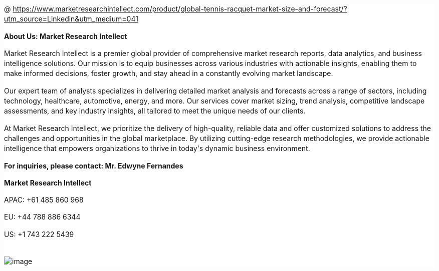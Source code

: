 @</strong>&nbsp;<a href="https://www.marketresearchintellect.com/product/global-tennis-racquet-market-size-and-forecast/?utm_source=Linkedin&utm_medium=041">https://www.marketresearchintellect.com/product/global-tennis-racquet-market-size-and-forecast/?utm_source=Linkedin&utm_medium=041</a></span></p><p><strong>About Us: Market Research Intellect</strong></p><p>Market Research Intellect is a premier global provider of comprehensive market research reports, data analytics, and business intelligence solutions. Our mission is to equip businesses across various industries with actionable insights, enabling them to make informed decisions, foster growth, and stay ahead in a constantly evolving market landscape.</p><p>Our expert team of analysts specializes in delivering detailed market analysis and forecasts across a range of sectors, including technology, healthcare, automotive, energy, and more. Our services cover market sizing, trend analysis, competitive landscape assessments, and key industry insights, all tailored to meet the unique needs of our clients.</p><p>At Market Research Intellect, we prioritize the delivery of high-quality, reliable data and offer customized solutions to address the challenges and opportunities in the global marketplace. By utilizing cutting-edge research methodologies, we provide actionable intelligence that empowers organizations to thrive in today's dynamic business environment.</p><p><strong>For inquiries, please contact: Mr. Edwyne Fernandes</strong></p><p><strong>Market Research Intellect</strong></p><p>APAC: +61 485 860 968</p><p>EU: +44 788 886 6344</p><p>US: +1 743 222 5439</p></div><div class="article-main__content" data-test-id="publishing-text-block">&nbsp;</div>
![image](https://github.com/user-attachments/assets/e160b085-169e-4595-a3f5-9d3d93cee73b)
